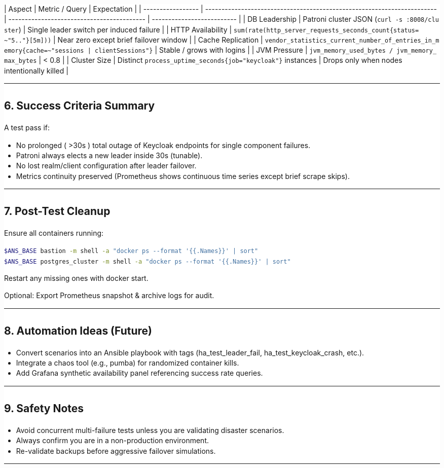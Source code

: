 | Aspect            | Metric / Query                                                          | Expectation                                |
| ----------------- | ----------------------------------------------------------------------- | ------------------------------------------ | -------------------------- |
| DB Leadership     | Patroni cluster JSON (`curl -s :8008/cluster`)                          | Single leader switch per induced failure   |
| HTTP Availability | `sum(rate(http_server_requests_seconds_count{status=~"5.."}[5m]))`      | Near zero except brief failover window     |
| Cache Replication | `vendor_statistics_current_number_of_entries_in_memory{cache=~"sessions | clientSessions"}`                          | Stable / grows with logins |
| JVM Pressure      | `jvm_memory_used_bytes / jvm_memory_max_bytes`                          | < 0.8                                      |
| Cluster Size      | Distinct `process_uptime_seconds{job="keycloak"}` instances             | Drops only when nodes intentionally killed |

---

## 6. Success Criteria Summary

A test pass if:

- No prolonged ( >30s ) total outage of Keycloak endpoints for single component failures.
- Patroni always elects a new leader inside 30s (tunable).
- No lost realm/client configuration after leader failover.
- Metrics continuity preserved (Prometheus shows continuous time series except brief scrape skips).

---

## 7. Post-Test Cleanup

Ensure all containers running:

```bash
$ANS_BASE bastion -m shell -a "docker ps --format '{{.Names}}' | sort"
$ANS_BASE postgres_cluster -m shell -a "docker ps --format '{{.Names}}' | sort"
```

Restart any missing ones with docker start.

Optional: Export Prometheus snapshot & archive logs for audit.

---

## 8. Automation Ideas (Future)

- Convert scenarios into an Ansible playbook with tags (ha_test_leader_fail, ha_test_keycloak_crash, etc.).
- Integrate a chaos tool (e.g., pumba) for randomized container kills.
- Add Grafana synthetic availability panel referencing success rate queries.

---

## 9. Safety Notes

- Avoid concurrent multi-failure tests unless you are validating disaster scenarios.
- Always confirm you are in a non-production environment.
- Re-validate backups before aggressive failover simulations.

---